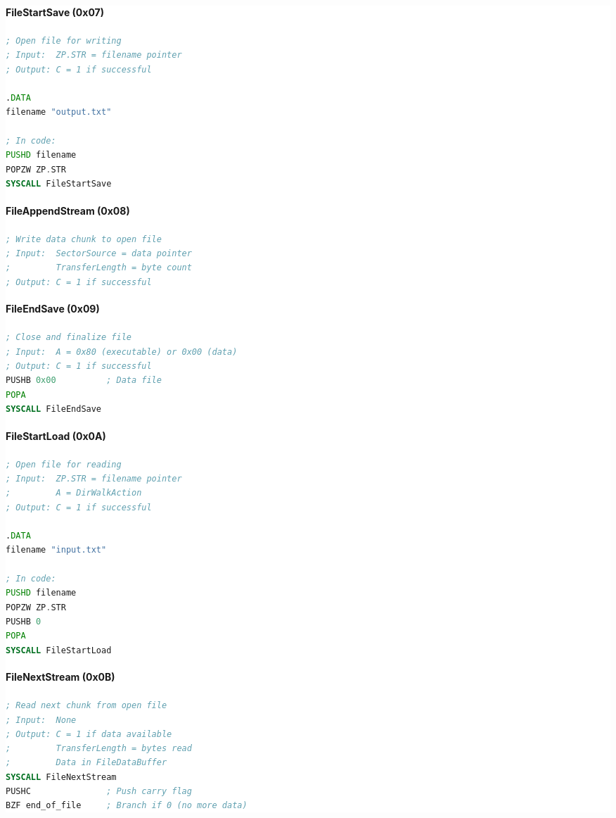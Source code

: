 #### FileStartSave (0x07)
```asm
; Open file for writing
; Input:  ZP.STR = filename pointer
; Output: C = 1 if successful

.DATA
filename "output.txt"

; In code:
PUSHD filename
POPZW ZP.STR
SYSCALL FileStartSave
```

#### FileAppendStream (0x08)
```asm
; Write data chunk to open file
; Input:  SectorSource = data pointer
;         TransferLength = byte count
; Output: C = 1 if successful
```

#### FileEndSave (0x09)
```asm
; Close and finalize file
; Input:  A = 0x80 (executable) or 0x00 (data)
; Output: C = 1 if successful
PUSHB 0x00          ; Data file
POPA
SYSCALL FileEndSave
```

#### FileStartLoad (0x0A)
```asm
; Open file for reading
; Input:  ZP.STR = filename pointer
;         A = DirWalkAction
; Output: C = 1 if successful

.DATA
filename "input.txt"

; In code:
PUSHD filename
POPZW ZP.STR
PUSHB 0
POPA
SYSCALL FileStartLoad
```

#### FileNextStream (0x0B)
```asm
; Read next chunk from open file
; Input:  None
; Output: C = 1 if data available
;         TransferLength = bytes read
;         Data in FileDataBuffer
SYSCALL FileNextStream
PUSHC               ; Push carry flag
BZF end_of_file     ; Branch if 0 (no more data)
```
